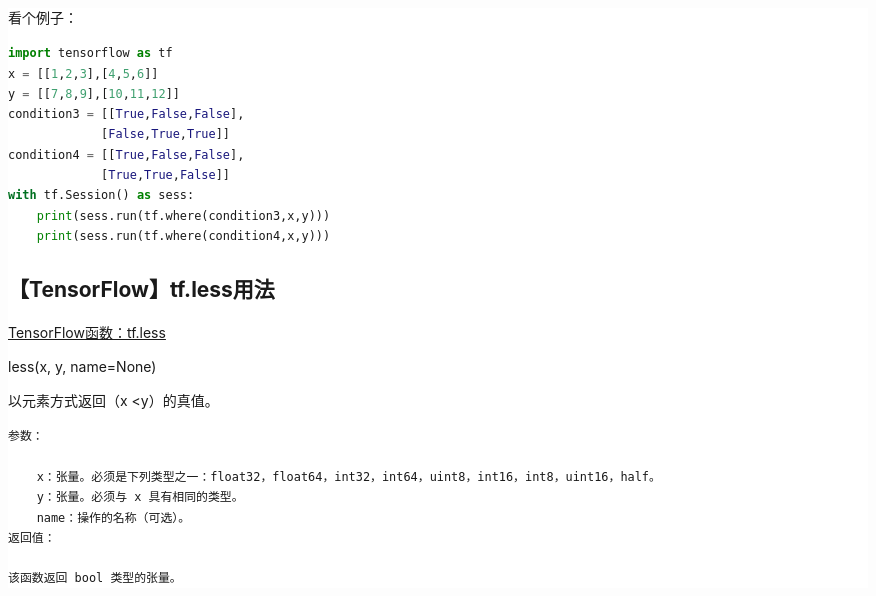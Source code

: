 看个例子：

``` python
import tensorflow as tf
x = [[1,2,3],[4,5,6]]
y = [[7,8,9],[10,11,12]]
condition3 = [[True,False,False],
             [False,True,True]]
condition4 = [[True,False,False],
             [True,True,False]]
with tf.Session() as sess:
    print(sess.run(tf.where(condition3,x,y)))
    print(sess.run(tf.where(condition4,x,y)))  
```

## 【TensorFlow】tf.less用法

[TensorFlow函数：tf.less](https://www.w3cschool.cn/tensorflow_python/tensorflow_python-fw182f4x.html)

less(x, y, name=None)

以元素方式返回（x <y）的真值。

``` xml
参数：

    x：张量。必须是下列类型之一：float32，float64，int32，int64，uint8，int16，int8，uint16，half。
    y：张量。必须与 x 具有相同的类型。
    name：操作的名称（可选）。
返回值：

该函数返回 bool 类型的张量。
```



